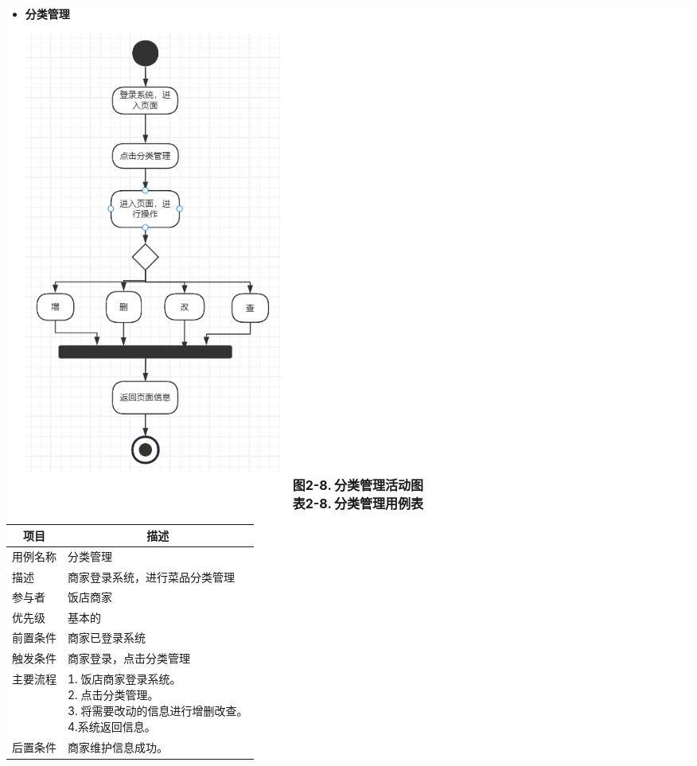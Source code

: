 - **分类管理**

  <img src="./《外卖订餐系统的设计与实现》.assets/QQ图片20231225170128-1703811615458-18.png" style="zoom:80%;" />
  
  <center><b><font size ='3'>图2-8. 分类管理活动图</font></b></center></font>
  
  
  
  <center><b><font size ='3'>表2-8. 分类管理用例表</font></b></center></font>

| 项目     | 描述                                                         |
| -------- | ------------------------------------------------------------ |
| 用例名称 | 分类管理                                                     |
| 描述     | 商家登录系统，进行菜品分类管理                               |
| 参与者   | 饭店商家                                                     |
| 优先级   | 基本的                                                       |
| 前置条件 | 商家已登录系统                                               |
| 触发条件 | 商家登录，点击分类管理                                       |
| 主要流程 | 1. 饭店商家登录系统。<br>2. 点击分类管理。<br>3. 将需要改动的信息进行增删改查。 <br>4.系统返回信息。 |
| 后置条件 | 商家维护信息成功。                                           |

